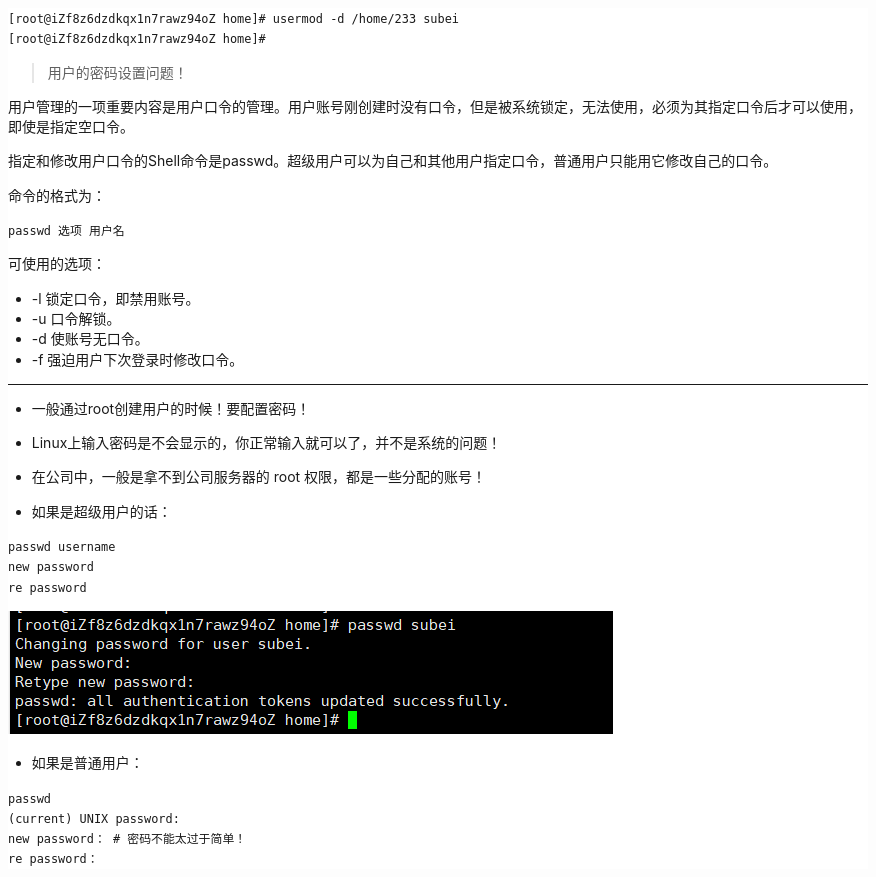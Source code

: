```shell
[root@iZf8z6dzdkqx1n7rawz94oZ home]# usermod -d /home/233 subei
[root@iZf8z6dzdkqx1n7rawz94oZ home]# 
```

> 用户的密码设置问题！

用户管理的一项重要内容是用户口令的管理。用户账号刚创建时没有口令，但是被系统锁定，无法使用，必须为其指定口令后才可以使用，即使是指定空口令。

指定和修改用户口令的Shell命令是passwd。超级用户可以为自己和其他用户指定口令，普通用户只能用它修改自己的口令。

命令的格式为：

```shell
passwd 选项 用户名
```

可使用的选项：

- -l 锁定口令，即禁用账号。
- -u 口令解锁。
- -d 使账号无口令。
- -f 强迫用户下次登录时修改口令。

----

- 一般通过root创建用户的时候！要配置密码！

- Linux上输入密码是不会显示的，你正常输入就可以了，并不是系统的问题！

- 在公司中，一般是拿不到公司服务器的 root 权限，都是一些分配的账号！

- 如果是超级用户的话：

```shell
passwd username
new password
re password
```

![image-20230104182635099](Linux/image-20230104182635099.png)

- 如果是普通用户：

```shell
passwd
(current) UNIX password:
new password： # 密码不能太过于简单！
re password：
```
